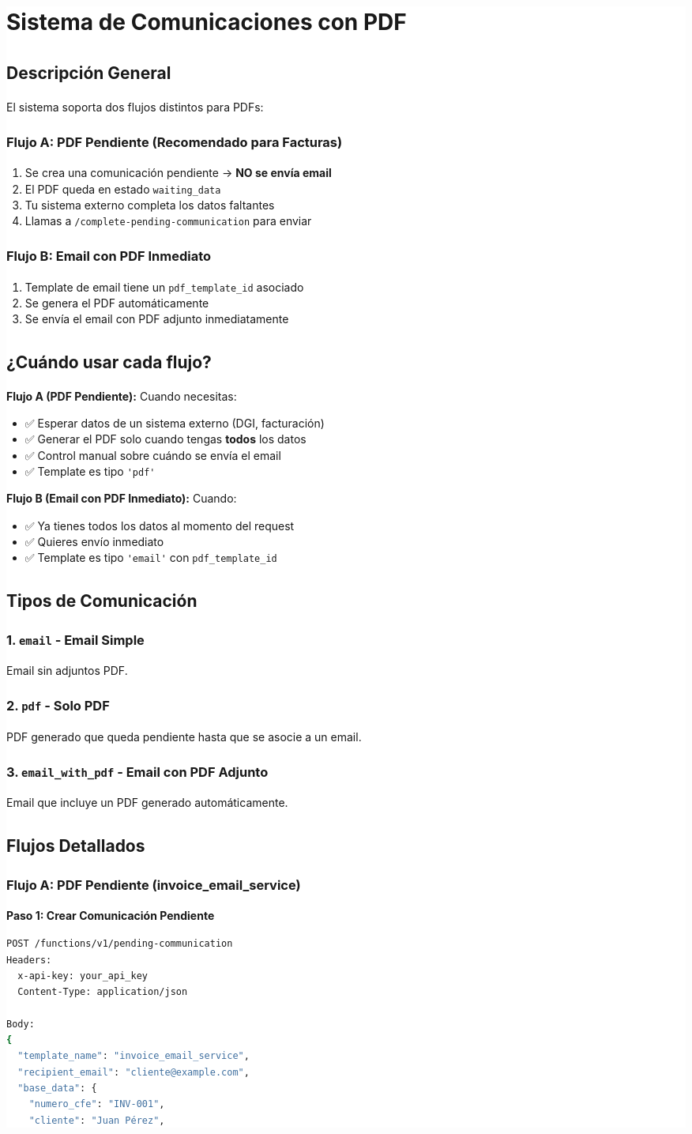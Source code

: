 # Sistema de Comunicaciones con PDF

## Descripción General

El sistema soporta dos flujos distintos para PDFs:

### Flujo A: PDF Pendiente (Recomendado para Facturas)
1. Se crea una comunicación pendiente → **NO se envía email**
2. El PDF queda en estado `waiting_data`
3. Tu sistema externo completa los datos faltantes
4. Llamas a `/complete-pending-communication` para enviar

### Flujo B: Email con PDF Inmediato
1. Template de email tiene un `pdf_template_id` asociado
2. Se genera el PDF automáticamente
3. Se envía el email con PDF adjunto inmediatamente

## ¿Cuándo usar cada flujo?

**Flujo A (PDF Pendiente):** Cuando necesitas:
- ✅ Esperar datos de un sistema externo (DGI, facturación)
- ✅ Generar el PDF solo cuando tengas **todos** los datos
- ✅ Control manual sobre cuándo se envía el email
- ✅ Template es tipo `'pdf'`

**Flujo B (Email con PDF Inmediato):** Cuando:
- ✅ Ya tienes todos los datos al momento del request
- ✅ Quieres envío inmediato
- ✅ Template es tipo `'email'` con `pdf_template_id`

## Tipos de Comunicación

### 1. `email` - Email Simple
Email sin adjuntos PDF.

### 2. `pdf` - Solo PDF
PDF generado que queda pendiente hasta que se asocie a un email.

### 3. `email_with_pdf` - Email con PDF Adjunto
Email que incluye un PDF generado automáticamente.

## Flujos Detallados

### Flujo A: PDF Pendiente (invoice_email_service)

**Paso 1: Crear Comunicación Pendiente**

```bash
POST /functions/v1/pending-communication
Headers:
  x-api-key: your_api_key
  Content-Type: application/json

Body:
{
  "template_name": "invoice_email_service",
  "recipient_email": "cliente@example.com",
  "base_data": {
    "numero_cfe": "INV-001",
    "cliente": "Juan Pérez",
```